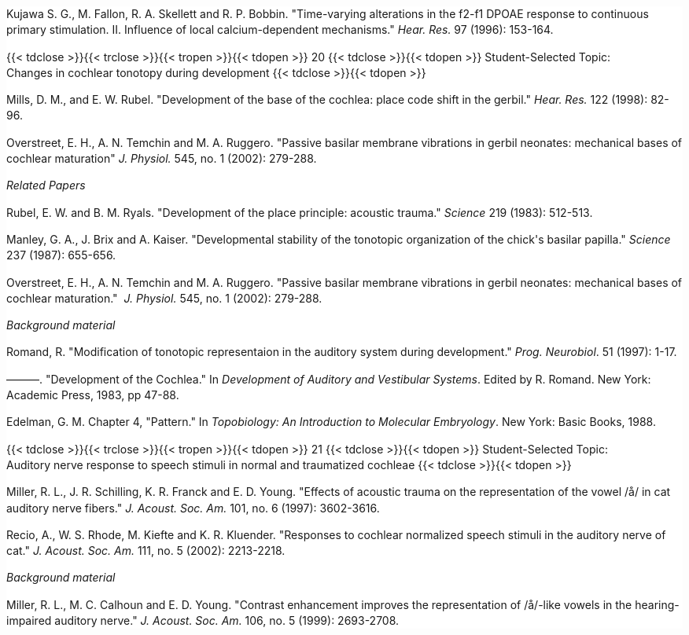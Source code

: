 Kujawa S. G., M. Fallon, R. A. Skellett and R. P. Bobbin. "Time-varying alterations in the f2-f1 DPOAE response to continuous primary stimulation. II. Influence of local calcium-dependent mechanisms." *Hear. Res.* 97 (1996): 153-164.

{{< tdclose >}}{{< trclose >}}{{< tropen >}}{{< tdopen >}}
20
{{< tdclose >}}{{< tdopen >}}
Student-Selected Topic:     
Changes in cochlear tonotopy during development
{{< tdclose >}}{{< tdopen >}}

Mills, D. M., and E. W. Rubel. "Development of the base of the cochlea: place code shift in the gerbil." *Hear. Res.* 122 (1998): 82-96.

Overstreet, E. H., A. N. Temchin and M. A. Ruggero. "Passive basilar membrane vibrations in gerbil neonates: mechanical bases of cochlear maturation" *J. Physiol.* 545, no. 1 (2002): 279-288.

*Related Papers*

Rubel, E. W. and B. M. Ryals. "Development of the place principle: acoustic trauma." *Science* 219 (1983): 512-513.

Manley, G. A., J. Brix and A. Kaiser. "Developmental stability of the tonotopic organization of the chick's basilar papilla." *Science* 237 (1987): 655-656.

Overstreet, E. H., A. N. Temchin and M. A. Ruggero. "Passive basilar membrane vibrations in gerbil neonates: mechanical bases of cochlear maturation."  *J. Physiol.* 545, no. 1 (2002): 279-288.

*Background material*

Romand, R. "Modification of tonotopic representaion in the auditory system during development." *Prog. Neurobiol*. 51 (1997): 1-17.

———. "Development of the Cochlea." In *Development of Auditory and Vestibular Systems*. Edited by R. Romand. New York: Academic Press, 1983, pp 47-88.

Edelman, G. M. Chapter 4, "Pattern." In *Topobiology: An Introduction to Molecular Embryology*. New York: Basic Books, 1988.

{{< tdclose >}}{{< trclose >}}{{< tropen >}}{{< tdopen >}}
21
{{< tdclose >}}{{< tdopen >}}
Student-Selected Topic:     
Auditory nerve response to speech stimuli in normal and traumatized cochleae
{{< tdclose >}}{{< tdopen >}}

Miller, R. L., J. R. Schilling, K. R. Franck and E. D. Young. "Effects of acoustic trauma on the representation of the vowel /å/ in cat auditory nerve fibers." *J. Acoust. Soc. Am.* 101, no. 6 (1997): 3602-3616.

Recio, A., W. S. Rhode, M. Kiefte and K. R. Kluender. "Responses to cochlear normalized speech stimuli in the auditory nerve of cat." *J. Acoust. Soc. Am.* 111, no. 5 (2002): 2213-2218.

*Background material*

Miller, R. L., M. C. Calhoun and E. D. Young. "Contrast enhancement improves the representation of /å/-like vowels in the hearing-impaired auditory nerve." *J. Acoust. Soc. Am.* 106, no. 5 (1999): 2693-2708.
